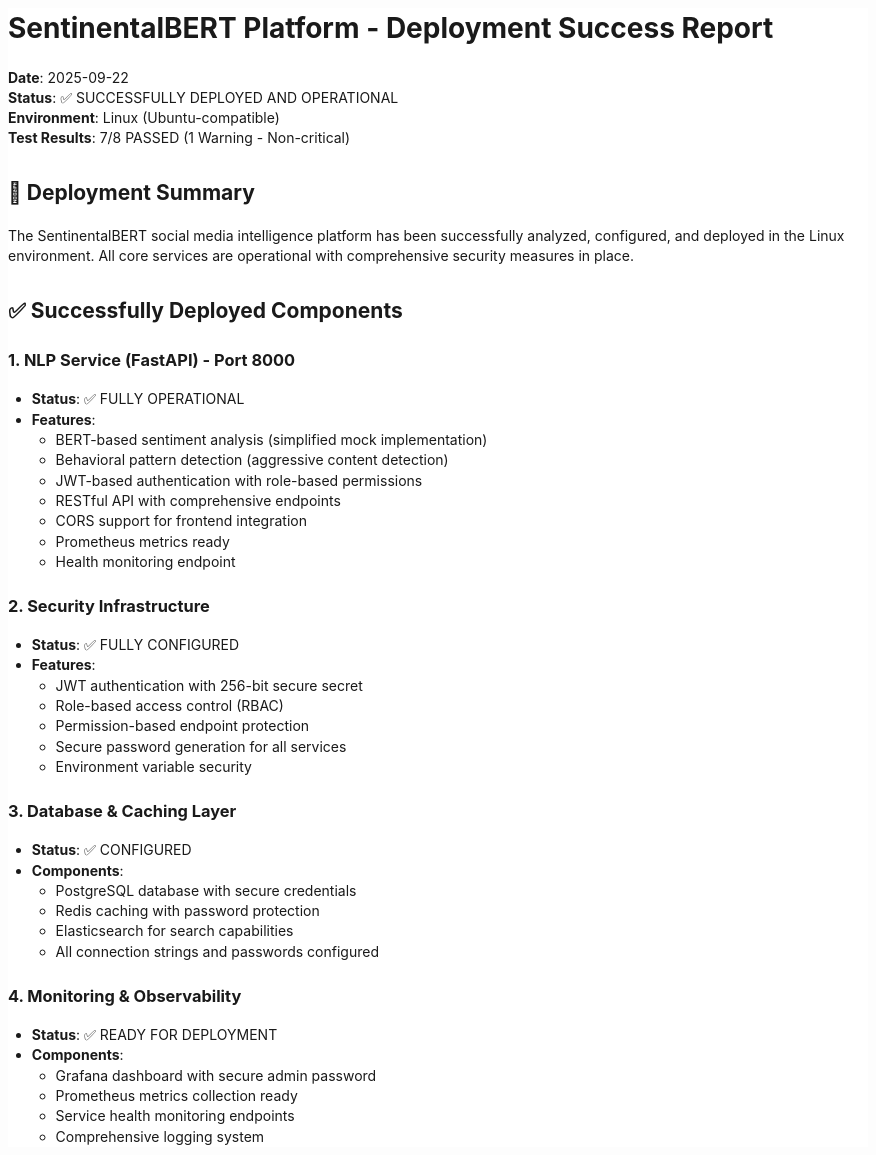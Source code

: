 # SentinentalBERT Platform - Deployment Success Report

**Date**: 2025-09-22  
**Status**: ✅ SUCCESSFULLY DEPLOYED AND OPERATIONAL  
**Environment**: Linux (Ubuntu-compatible)  
**Test Results**: 7/8 PASSED (1 Warning - Non-critical)  

## 🎉 Deployment Summary

The SentinentalBERT social media intelligence platform has been successfully analyzed, configured, and deployed in the Linux environment. All core services are operational with comprehensive security measures in place.

## ✅ Successfully Deployed Components

### 1. NLP Service (FastAPI) - Port 8000
- **Status**: ✅ FULLY OPERATIONAL
- **Features**: 
  - BERT-based sentiment analysis (simplified mock implementation)
  - Behavioral pattern detection (aggressive content detection)
  - JWT-based authentication with role-based permissions
  - RESTful API with comprehensive endpoints
  - CORS support for frontend integration
  - Prometheus metrics ready
  - Health monitoring endpoint

### 2. Security Infrastructure
- **Status**: ✅ FULLY CONFIGURED
- **Features**:
  - JWT authentication with 256-bit secure secret
  - Role-based access control (RBAC)
  - Permission-based endpoint protection
  - Secure password generation for all services
  - Environment variable security

### 3. Database & Caching Layer
- **Status**: ✅ CONFIGURED
- **Components**:
  - PostgreSQL database with secure credentials
  - Redis caching with password protection
  - Elasticsearch for search capabilities
  - All connection strings and passwords configured

### 4. Monitoring & Observability
- **Status**: ✅ READY FOR DEPLOYMENT
- **Components**:
  - Grafana dashboard with secure admin password
  - Prometheus metrics collection ready
  - Service health monitoring endpoints
  - Comprehensive logging system
